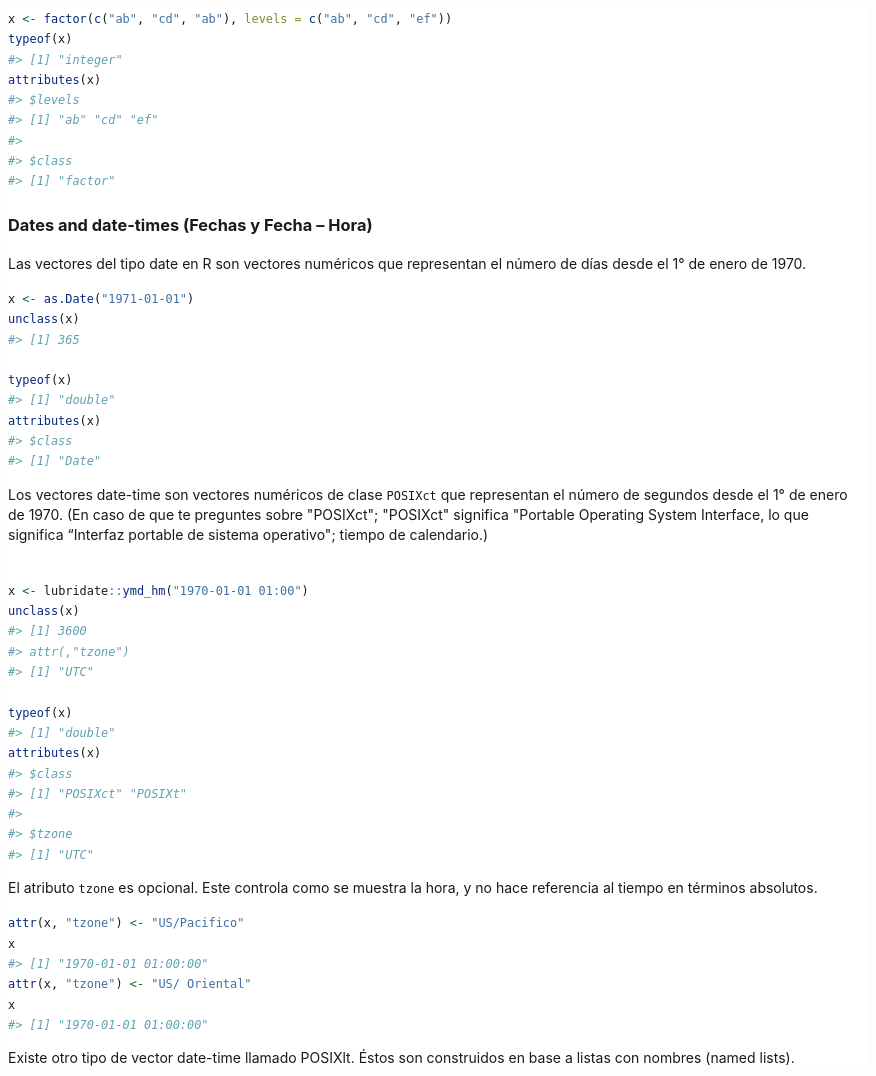 ```r
x <- factor(c("ab", "cd", "ab"), levels = c("ab", "cd", "ef"))
typeof(x)
#> [1] "integer"
attributes(x)
#> $levels
#> [1] "ab" "cd" "ef"
#> 
#> $class
#> [1] "factor"
```
### Dates and date-times (Fechas y Fecha – Hora)
Las vectores del tipo date en R son vectores numéricos que representan el número de días desde el 1° de enero de 1970.


```r
x <- as.Date("1971-01-01")
unclass(x)
#> [1] 365

typeof(x)
#> [1] "double"
attributes(x)
#> $class
#> [1] "Date"
```
Los vectores date-time son vectores numéricos de clase `POSIXct` que representan el número de segundos desde el 1° de enero de 1970. (En caso de que te preguntes sobre "POSIXct"; "POSIXct" significa "Portable Operating System Interface, lo que significa “Interfaz portable de sistema operativo"; tiempo de calendario.)

```r

x <- lubridate::ymd_hm("1970-01-01 01:00")
unclass(x)
#> [1] 3600
#> attr(,"tzone")
#> [1] "UTC"

typeof(x)
#> [1] "double"
attributes(x)
#> $class
#> [1] "POSIXct" "POSIXt" 
#> 
#> $tzone
#> [1] "UTC"
```
El atributo `tzone` es opcional. Este controla como se muestra la hora, y no hace referencia al tiempo en términos absolutos.

```r
attr(x, "tzone") <- "US/Pacifico"
x
#> [1] "1970-01-01 01:00:00"
attr(x, "tzone") <- "US/ Oriental"
x
#> [1] "1970-01-01 01:00:00"
```
Existe otro tipo de vector date-time llamado POSIXlt. Éstos son construidos en  base a listas con nombres (named lists).
